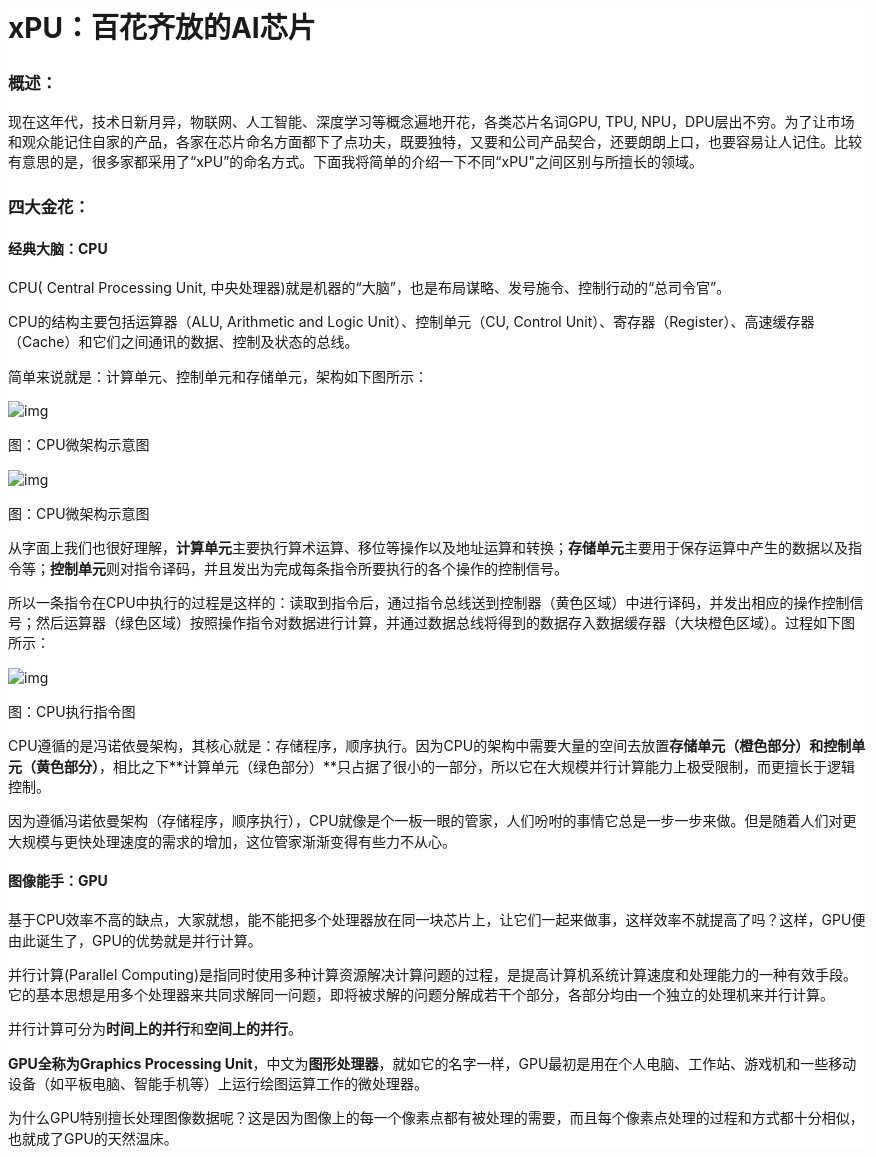 # xPU：百花齐放的AI芯片

### 概述：

现在这年代，技术日新月异，物联网、人工智能、深度学习等概念遍地开花，各类芯片名词GPU, TPU, NPU，DPU层出不穷。为了让市场和观众能记住自家的产品，各家在芯片命名方面都下了点功夫，既要独特，又要和公司产品契合，还要朗朗上口，也要容易让人记住。比较有意思的是，很多家都采用了“xPU”的命名方式。下面我将简单的介绍一下不同“xPU"之间区别与所擅长的领域。



### 四大金花：

#### 经典大脑：CPU

CPU( Central Processing Unit, 中央处理器)就是机器的“大脑”，也是布局谋略、发号施令、控制行动的“总司令官”。

CPU的结构主要包括运算器（ALU, Arithmetic and Logic Unit）、控制单元（CU, Control Unit）、寄存器（Register）、高速缓存器（Cache）和它们之间通讯的数据、控制及状态的总线。

简单来说就是：计算单元、控制单元和存储单元，架构如下图所示：

![img](http://5b0988e595225.cdn.sohucs.com/images/20171028/e664ed39638648469655f0fefe19f731.png)

图：CPU微架构示意图

![img](http://5b0988e595225.cdn.sohucs.com/images/20171028/693a2124753a4754b9a0bb44d3089c1f.png)

图：CPU微架构示意图

从字面上我们也很好理解，**计算单元**主要执行算术运算、移位等操作以及地址运算和转换；**存储单元**主要用于保存运算中产生的数据以及指令等；**控制单元**则对指令译码，并且发出为完成每条指令所要执行的各个操作的控制信号。

所以一条指令在CPU中执行的过程是这样的：读取到指令后，通过指令总线送到控制器（黄色区域）中进行译码，并发出相应的操作控制信号；然后运算器（绿色区域）按照操作指令对数据进行计算，并通过数据总线将得到的数据存入数据缓存器（大块橙色区域）。过程如下图所示：

![img](http://5b0988e595225.cdn.sohucs.com/images/20171028/636a564e61c140bbbf2826cc9cbca527.jpeg)

图：CPU执行指令图

CPU遵循的是冯诺依曼架构，其核心就是：存储程序，顺序执行。因为CPU的架构中需要大量的空间去放置**存储单元（橙色部分）**和**控制单元（黄色部分）**，相比之下**计算单元（绿色部分）**只占据了很小的一部分，所以它在大规模并行计算能力上极受限制，而更擅长于逻辑控制。

因为遵循冯诺依曼架构（存储程序，顺序执行），CPU就像是个一板一眼的管家，人们吩咐的事情它总是一步一步来做。但是随着人们对更大规模与更快处理速度的需求的增加，这位管家渐渐变得有些力不从心。



#### 图像能手：GPU

基于CPU效率不高的缺点，大家就想，能不能把多个处理器放在同一块芯片上，让它们一起来做事，这样效率不就提高了吗？这样，GPU便由此诞生了，GPU的优势就是并行计算。

并行计算(Parallel Computing)是指同时使用多种计算资源解决计算问题的过程，是提高计算机系统计算速度和处理能力的一种有效手段。它的基本思想是用多个处理器来共同求解同一问题，即将被求解的问题分解成若干个部分，各部分均由一个独立的处理机来并行计算。

并行计算可分为**时间上的并行**和**空间上的并行**。

**GPU全称为Graphics Processing Unit**，中文为**图形处理器**，就如它的名字一样，GPU最初是用在个人电脑、工作站、游戏机和一些移动设备（如平板电脑、智能手机等）上运行绘图运算工作的微处理器。

为什么GPU特别擅长处理图像数据呢？这是因为图像上的每一个像素点都有被处理的需要，而且每个像素点处理的过程和方式都十分相似，也就成了GPU的天然温床。
